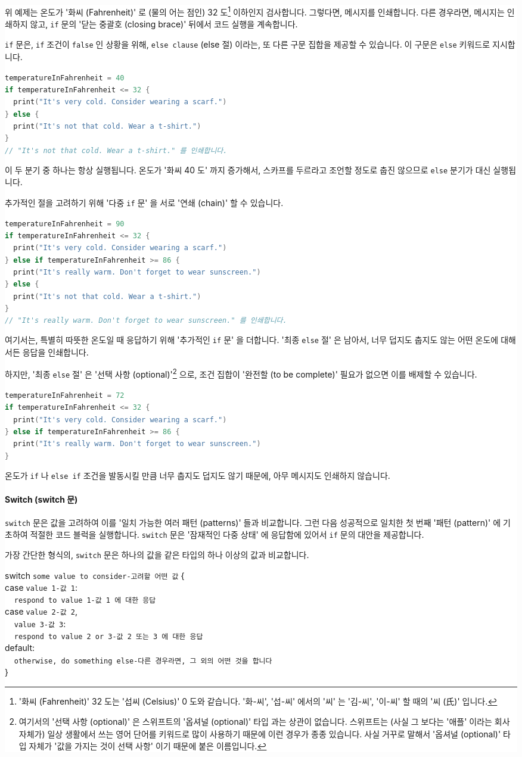 위 예제는 온도가 '화씨 (Fahrenheit)' 로 (물의 어는 점인) 32 도[^Fahrenheit-32] 이하인지 검사합니다. 그렇다면, 메시지를 인쇄합니다. 다른 경우라면, 메시지는 인쇄하지 않고, `if` 문의 '닫는 중괄호 (closing brace)' 뒤에서 코드 실행을 계속합니다.

`if` 문은, `if` 조건이 `false` 인 상황을 위해, `else clause` (else 절) 이라는, 또 다른 구문 집합을 제공할 수 있습니다. 이 구문은 `else` 키워드로 지시합니다.

```swift
temperatureInFahrenheit = 40
if temperatureInFahrenheit <= 32 {
  print("It's very cold. Consider wearing a scarf.")
} else {
  print("It's not that cold. Wear a t-shirt.")
}
// "It's not that cold. Wear a t-shirt." 를 인쇄합니다.
```

이 두 분기 중 하나는 항상 실행됩니다. 온도가 '화씨 40 도' 까지 증가해서, 스카프를 두르라고 조언할 정도로 춥진 않으므로 `else` 분기가 대신 실행됩니다.

추가적인 절을 고려하기 위해 '다중 `if` 문' 을 서로 '연쇄 (chain)' 할 수 있습니다.

```swift
temperatureInFahrenheit = 90
if temperatureInFahrenheit <= 32 {
  print("It's very cold. Consider wearing a scarf.")
} else if temperatureInFahrenheit >= 86 {
  print("It's really warm. Don't forget to wear sunscreen.")
} else {
  print("It's not that cold. Wear a t-shirt.")
}
// "It's really warm. Don't forget to wear sunscreen." 를 인쇄합니다.
```

여기서는, 특별히 따뜻한 온도일 때 응답하기 위해 '추가적인 `if` 문' 을 더합니다. '최종 `else` 절' 은 남아서, 너무 덥지도 춥지도 않는 어떤 온도에 대해서든 응답을 인쇄합니다.

하지만, '최종 `else` 절' 은 '선택 사항 (optional)'[^optional] 으로, 조건 집합이 '완전할 (to be complete)' 필요가 없으면 이를 배제할 수 있습니다.

```swift
temperatureInFahrenheit = 72
if temperatureInFahrenheit <= 32 {
  print("It's very cold. Consider wearing a scarf.")
} else if temperatureInFahrenheit >= 86 {
  print("It's really warm. Don't forget to wear sunscreen.")
}
```

온도가 `if` 나 `else if` 조건을 발동시킬 만큼 너무 춥지도 덥지도 않기 때문에, 아무 메시지도 인쇄하지 않습니다.

#### Switch (switch 문)

`switch` 문은 값을 고려하여 이를 '일치 가능한 여러 패턴 (patterns)' 들과 비교합니다. 그런 다음 성공적으로 일치한 첫 번째 '패턴 (pattern)' 에 기초하여 적절한 코드 블럭을 실행합니다. `switch` 문은 '잠재적인 다중 상태' 에 응답함에 있어서 `if` 문의 대안을 제공합니다.

가장 간단한 형식의, `switch` 문은 하나의 값을 같은 타입의 하나 이상의 값과 비교합니다.

switch `some value to consider-고려할 어떤 값` {<br />
case `value 1-값 1`:<br />
&nbsp;&nbsp;&nbsp;&nbsp;`respond to value 1-값 1 에 대한 응답`<br />
case `value 2-값 2`,<br />
&nbsp;&nbsp;&nbsp;&nbsp;`value 3-값 3`:<br />
&nbsp;&nbsp;&nbsp;&nbsp;`respond to value 2 or 3-값 2 또는 3 에 대한 응답`<br />
default:<br />
&nbsp;&nbsp;&nbsp;&nbsp;`otherwise, do something else-다른 경우라면, 그 외의 어떤 것을 합니다`<br />
}


[^Control-Flow]: 이 글에 대한 원문은 [Control Flow](https://docs.swift.org/swift-book/LanguageGuide/ControlFlow.html) 에서 확인할 수 있습니다.
[^swift-update]: 스위프트 5.3 은 2020-06-22 에 WWDC 20 에 맞춰서 발표 되었다가, 2020-09-16 일에 다시 갱신 되었습니다.
[^snakes-and-ladders]: '뱀과 사다리 (Snakes and Ladders)' 는 인도에서 유래하여 영국에서 만들어진 보드 게임이라고 합니다. 'Chutes and Ladders (미끄럼틀과 사다리)' 라는 이름은 이 게임을 미국 회사에서 다시 만들게 되면서 유래한 것 같습니다. 더 자세한 정보는 위키피디아의 [Snakes and Ladders](https://en.wikipedia.org/wiki/Snakes_and_Ladders) 와 [뱀과 사다리](https://ko.wikipedia.org/wiki/뱀과_사다리) 항목을 참고하기 바랍니다.
[^do-while]: 원문에서는 스위프트의 `repeat`-`while` 문이 다른 언어의 `do`-`while` 문과 유사하다고 했지만, 원래 스위프트도 처음에는 `do`-`while` 문을 썼었는데, `repeat`-`while` 문으로 이름이 바뀐 것입니다. 바뀐 이유는 잘 모르겠지만, [Document Revision History (문서 개정 이력)]({% post_url 2020-03-16-Document-Revision-History %}) 에 있는 [2015-09-16](#2015-09-16) 부분의 이력을 보면 대략 '스위프트 2.0' 부터 바뀐 것으로 추정됩니다.
[^optional]: 여기서의 '선택 사항 (optional)' 은 스위프트의 '옵셔널 (optional)' 타입 과는 상관이 없습니다. 스위프트는 (사실 그 보다는 '애플' 이라는 회사 자체가) 일상 생활에서 쓰는 영어 단어를 키워드로 많이 사용하기 때문에 이런 경우가 종종 있습니다. 사실 거꾸로 말해서 '옵셔널 (optional)' 타입 자체가 '값을 가지는 것이 선택 사항' 이기 때문에 붙은 이름입니다.
[^wildcard-pattern]: 와일드카드 (wildcard)' 는 일종의 '만능 카드' 처럼 상황에 따라 어떤 값도 가질 수 있는 카드를 말합니다. '와일드카드 패턴 (wildcard pattern)' 은 특정하게 고정된 문자열만이 아니라, 조건에 부합하는 모든 문자열을 맞춰보는 '패턴' 이라고 이해할 수 있습니다. 보다 자세한 내용은 위키피디아의 [Pattern matching](https://en.wikipedia.org/wiki/Pattern_matching) 항목 중에서 'wildcard pattern' 에 해당하는 부분을 참고하기 바랍니다.
[^sequences]: '시퀀스 (sequence)' 는 수학 용어로는 '수열' 을 의미하는 단어이지만, 자료 구조로는 '같은 타입의 값들이 순차적으로 붙어서 나열된 구조' 를 의미합니다. 본문에 있는 '집합체 (collection)', '리스트 (list)', '시퀀스 (sequence)' 등은 모두 알고리즘에서 사용하는 '자료 구조' 입니다. '시퀀스' 에 대한 더 자세한 정보는, 위키피디아의 [Sequential access](https://en.wikipedia.org/wiki/Sequential_access) 항목과 [순차 접근](https://ko.wikipedia.org/wiki/순차_접근) 항목을 참고하기 바랍니다. 
[^C-like]: 'C-같은 언어 (C-like languages) ' 는 [Basic Operators (기초 연산자)]({% post_url 2016-04-27-Basic-Operators %}) 장에서 언급한 'C-에 기초한 언어 (C-based languages)' 와 같은 개념으로, 보통 'C-계열 (C-family) 언어' 라고도 합니다. 이는 역사적으로 C 언어의 영향을 받았거나 C 언어에서 파생한 언어들을 이르는 말입니다. 위키피디아의 [List of C-family programming languages](https://en.wikipedia.org/wiki/List_of_C-family_programming_languages) 항목을 보면 이런 'C-계열 언어' 들을 확인할 수 있습니다.
[^dictionary-contents]: 이는 딕셔너리의 '내용물 (contents)' 을 저장할 때 '해시 함수 (hash function)' 를 사용하기 때문에, 태생적으로 내용물의 순서를 알 방법이 없기 때문입니다. 이에 대한 더 자세한 내용은 [Collection Types (집합체 타입)]({% post_url 2016-06-06-Collection-Types %}) 에 있는 [Hash Values for Set Types (셋 타입을 위한 해시 값)]({% post_url 2016-06-06-Collection-Types %}#hash-values-for-set-types-셋-타입을-위한-해시-값) 및 위키피디아의 [Hash function](https://en.wikipedia.org/wiki/Hash_function) 항목과 [해시 함수](https://ko.wikipedia.org/wiki/해시_함수) 항목을 참고하기 바랍니다.
[^stride-to-through]: 예제를 보면 `stride(from:to:by:)` 는 '반-열린 범위' 를 대신하고, `stride(from:through:by:)` 는 '닫힌 범위' 를 대신하는 것임을 알 수 있습니다.
[^square-zero]: 게임을 시작할 때 참가자가 '0 번 정사각형' 에 있다는 말은 `square` 가 '0' 이라는 말입니다. 즉, 게임을 시작할 때는 `square < finalSquare` 조건이 항상 참이기 때문에, 이 비교를 하지 않아도 아무런 영향이 없다는 의미입니다.
[^Fahrenheit-32]: '화씨 (Fahrenheit)' 32 도는 '섭씨 (Celsius)' 0 도와 같습니다. '화-씨', '섭-씨' 에서의 '씨' 는 '김-씨', '이-씨' 할 때의 '씨 (氏)' 입니다.
[^exhaustive]: '빠짐없이 철저 (exhaustive)' 하다는 말은 바로 이어지는 문장에서도 설명하고 있듯이, `switch` 문으로 전달된 변수나 상수가 반드시 해당 `switch` 문에 있는 `case` 절에서 다뤄져야 한다는 것을 의미합니다. 스위프트 컴파일러는 `switch` 문이 '빠짐없이 철저' 하지 않으면 컴파일 시간 에러를 띄웁니다.
[^letter]: 엄밀히 말해서, 영어의 'character' 는 '표의 문자', 'letter' 는 '표음 문자' 를 의미한다고 합니다. 원문에서도 영어 알파벳에 대해서는 꾸준히 'letter' 라고 사용하고 있습니다.
[^the-first-case]: 이것도 앞서 설명한 것처럼, 영어의 'case' 가 '경우' 라는 의미이기 때문에, 영어식으로 말하면 '첫 번째 경우' 라는 자연스러운 문장이 됩니다. 프로그래밍 언어들은 대부분 예전부터 영어 문장과 유사했지만 최근의 프로그래밍 언어들은 특히 영어 문장으로써 더 자연스러워지는 추세입니다.
[^default-case-character]: 이 예제는 '`default` case 절' 을 가지고 있어야, '빠짐없이 철저 (exhaustive)' 하게 됩니다. 왜냐면, `Character` 값이 '엉어 문자' 가 아닌 다른 '유니코드 문자' 를 가질 수도 있기 때문입니다.
[^requirements]: 여기서의 '필수 조건 (requirements)' 는 `Protocol` 의 '필수 조건 (requirements)' 과 개념은 비슷하지만 용어 자체로는 다른 것입니다. 이 역시 스위프트가 일상 영어를 많이 사용하면서 일어나는 현상입니다.
[^SDK]: 'SDK' 는 '소프트웨어 개발 키트 (Software development kit)' 의 약자입니다. '엑스코드 (Xcode)' 같은 '통합 개발 환경 (IDE; Integrated Development Environment)' 과는 의미가 조금 다릅니다. '통합 개발 환경' 이 소프트웨어 개발을 한 곳에서 할 수 있게 환경을 제공하는 프로그램이라면, '소프트웨어 개발 키트' 는 개발에 필요한, 컴파일러와 패키지 등을 포함한, 실제 '도구' 들을 말합니다. 이에 대한 더 자세한 정보는 위키피디아의 [Software development kit](https://en.wikipedia.org/wiki/Software_development_kit) 항목 및 [소프트웨어 개발 키트](https://ko.wikipedia.org/wiki/소프트웨어_개발_키트) 항목을 참고하기 바랍니다.
[^availability-information]: 여기서 'SDK 에 있는 사용 가능성 정보를 사용한다' 는 말은, 예를 들어, '스위프트 4.0 용 SDK' 로 '스위프트 5.0' 에 있는 기능을 사용할 수 없는 것 처럼, 해당 SDK 에 있는 정보를 활용하여 API 의 사용 가능성을 검사한다는 의미입니다.
[^availability-condition]: '사용 가능성 조건 (avaailability condition)' 은 [Statements (구문)]({% post_url 2020-08-20-Statements %}) 에 있는 [Compiler Control Statements (컴파일러 제어문)]({% post_url 2020-08-20-Statements %}#compiler-control-statements-컴파일러-제어문) 과 비슷해 보입니다. 하지만, '컴파일러 제어문' 은 컴파일 시간에 동작하는 반면, '사용 가능성 조건' 은 '실행 시간' 에 동작한다는 점에서, 이 둘은 서로 완전히 다른 것입니다.